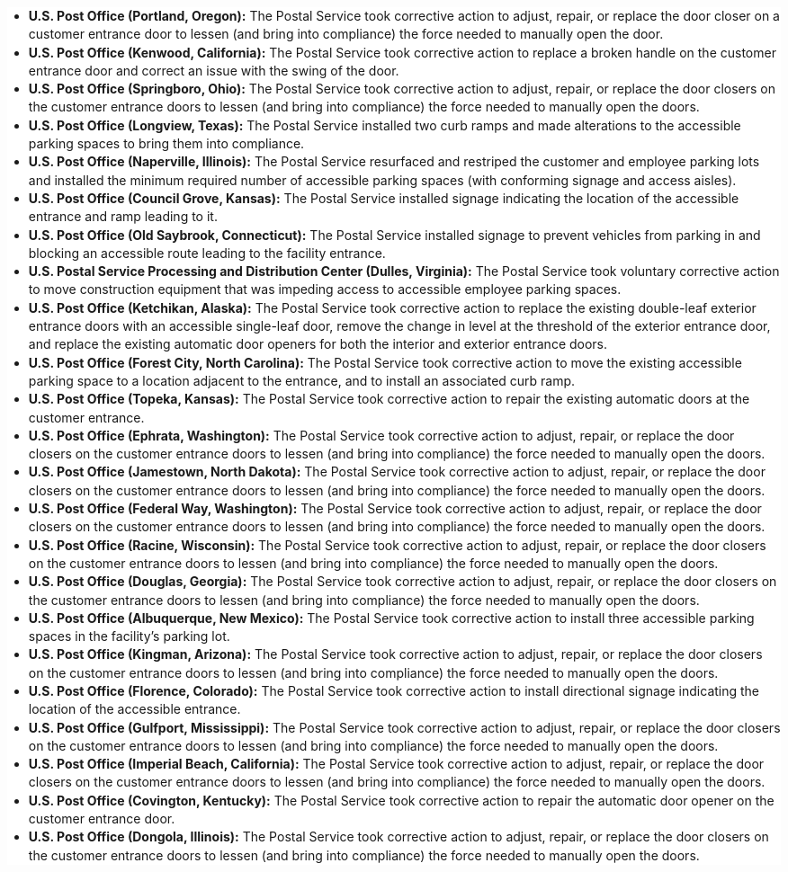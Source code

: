 * **U.S. Post Office (Portland, Oregon):** The Postal Service took corrective action to adjust, repair, or replace the door closer on a customer entrance door to lessen (and bring into compliance) the force needed to manually open the door.
* **U.S. Post Office (Kenwood, California):** The Postal Service took corrective action to replace a broken handle on the customer entrance door and correct an issue with the swing of the door.
* **U.S. Post Office (Springboro, Ohio):** The Postal Service took corrective action to adjust, repair, or replace the door closers on the customer entrance doors to lessen (and bring into compliance) the force needed to manually open the doors.
* **U.S. Post Office (Longview, Texas):** The Postal Service installed two curb ramps and made alterations to the accessible parking spaces to bring them into compliance.
* **U.S. Post Office (Naperville, Illinois):** The Postal Service resurfaced and restriped the customer and employee parking lots and installed the minimum required number of accessible parking spaces (with conforming signage and access aisles).
* **U.S. Post Office (Council Grove, Kansas):** The Postal Service installed signage indicating the location of the accessible entrance and ramp leading to it.
* **U.S. Post Office (Old Saybrook, Connecticut):** The Postal Service installed signage to prevent vehicles from parking in and blocking an accessible route leading to the facility entrance.
* **U.S. Postal Service Processing and Distribution Center (Dulles, Virginia):** The Postal Service took voluntary corrective action to move construction equipment that was impeding access to accessible employee parking spaces.
* **U.S. Post Office (Ketchikan, Alaska):** The Postal Service took corrective action to replace the existing double-leaf exterior entrance doors with an accessible single-leaf door, remove the change in level at the threshold of the exterior entrance door, and replace the existing automatic door openers for both the interior and exterior entrance doors.
* **U.S. Post Office (Forest City, North Carolina):** The Postal Service took corrective action to move the existing accessible parking space to a location adjacent to the entrance, and to install an associated curb ramp.
* **U.S. Post Office (Topeka, Kansas):** The Postal Service took corrective action to repair the existing automatic doors at the customer entrance.
* **U.S. Post Office (Ephrata, Washington):** The Postal Service took corrective action to adjust, repair, or replace the door closers on the customer entrance doors to lessen (and bring into compliance) the force needed to manually open the doors.
* **U.S. Post Office (Jamestown, North Dakota):** The Postal Service took corrective action to adjust, repair, or replace the door closers on the customer entrance doors to lessen (and bring into compliance) the force needed to manually open the doors.
* **U.S. Post Office (Federal Way, Washington):** The Postal Service took corrective action to adjust, repair, or replace the door closers on the customer entrance doors to lessen (and bring into compliance) the force needed to manually open the doors.
* **U.S. Post Office (Racine, Wisconsin):** The Postal Service took corrective action to adjust, repair, or replace the door closers on the customer entrance doors to lessen (and bring into compliance) the force needed to manually open the doors.
* **U.S. Post Office (Douglas, Georgia):** The Postal Service took corrective action to adjust, repair, or replace the door closers on the customer entrance doors to lessen (and bring into compliance) the force needed to manually open the doors.
* **U.S. Post Office (Albuquerque, New Mexico):** The Postal Service took corrective action to install three accessible parking spaces in the facility’s parking lot.
* **U.S. Post Office (Kingman, Arizona):** The Postal Service took corrective action to adjust, repair, or replace the door closers on the customer entrance doors to lessen (and bring into compliance) the force needed to manually open the doors.
* **U.S. Post Office (Florence, Colorado):** The Postal Service took corrective action to install directional signage indicating the location of the accessible entrance.
* **U.S. Post Office (Gulfport, Mississippi):** The Postal Service took corrective action to adjust, repair, or replace the door closers on the customer entrance doors to lessen (and bring into compliance) the force needed to manually open the doors.
* **U.S. Post Office (Imperial Beach, California):** The Postal Service took corrective action to adjust, repair, or replace the door closers on the customer entrance doors to lessen (and bring into compliance) the force needed to manually open the doors.
* **U.S. Post Office (Covington, Kentucky):** The Postal Service took corrective action to repair the automatic door opener on the customer entrance door.
* **U.S. Post Office (Dongola, Illinois):** The Postal Service took corrective action to adjust, repair, or replace the door closers on the customer entrance doors to lessen (and bring into compliance) the force needed to manually open the doors.
